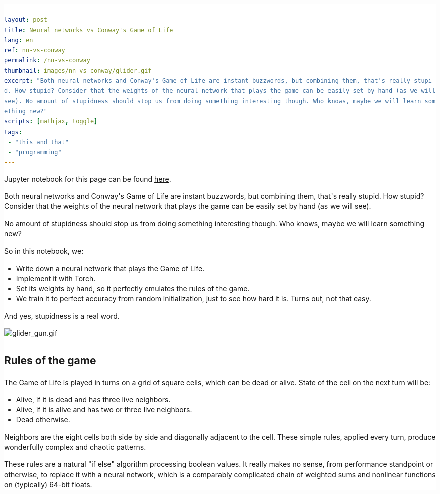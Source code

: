 ```yaml
---
layout: post
title: Neural networks vs Conway's Game of Life
lang: en
ref: nn-vs-conway
permalink: /nn-vs-conway
thumbnail: images/nn-vs-conway/glider.gif
excerpt: "Both neural networks and Conway's Game of Life are instant buzzwords, but combining them, that's really stupid. How stupid? Consider that the weights of the neural network that plays the game can be easily set by hand (as we will see). No amount of stupidness should stop us from doing something interesting though. Who knows, maybe we will learn something new?"
scripts: [mathjax, toggle]
tags:
 - "this and that"
 - "programming"
---
```

Jupyter notebook for this page can be found [here](https://github.com/janbogar/small_projects/blob/master/NN_vs_Conway/NN%20plays%20Conways%20Game%20of%20Life.ipynb).

Both neural networks and Conway's Game of Life are instant buzzwords, but combining them, that's really stupid. How stupid? Consider that the weights of the neural network that plays the game can be easily set by hand (as we will see).

No amount of stupidness should stop us from doing something interesting though. Who knows, maybe we will learn something new?

So in this notebook, we:
 - Write down a neural network that plays the Game of Life.
 - Implement it with Torch.
 - Set its weights by hand, so it perfectly emulates the rules of the game.
 - We train it to perfect accuracy from random initialization, just to see how hard it is. Turns out, not that easy. 

And yes, stupidness is a real word.

![glider_gun.gif]({{site.baseurl}}/images/nn-vs-conway/Gospers_glider_gun.gif)

## Rules of the game
The [Game of Life](https://en.wikipedia.org/wiki/Conway's_Game_of_Life) is played in turns on a grid of square cells, which can be dead or alive. State of the cell on the next turn will be:
 - Alive, if it is dead and has three live neighbors.
 - Alive, if it is alive and has two or three live neighbors.
 - Dead otherwise.
 
Neighbors are the eight cells both side by side and diagonally adjacent to the cell. These simple rules, applied every turn, produce wonderfully complex and chaotic patterns.

These rules are a natural "if else" algorithm processing boolean values. It really makes no sense, from performance standpoint or otherwise, to replace it with a neural network, which is a comparably complicated chain of weighted sums and nonlinear functions on (typically) 64-bit floats.
